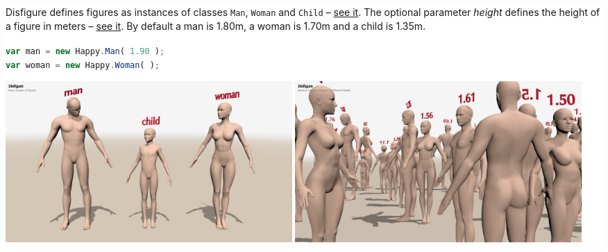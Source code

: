 Disfigure defines figures as instances of classes `Man`, `Woman`
and `Child` &ndash; [see it](../examples/figure-create-basic.html).
The optional parameter *height* defines the height of a figure
in meters &ndash; [see it](../examples/figure-create-height.html).
By default a man is 1.80m, a woman is 1.70m and a child is 1.35m.

```js
var man = new Happy.Man( 1.90 );
var woman = new Happy.Woman( );
```

[<img src="../examples/snapshots/figure-create-basic.jpg" width="48%">](../examples/figure-create-basic.html)
[<img src="../examples/snapshots/figure-create-height.jpg" width="48%">](../examples/figure-create-height.html)
